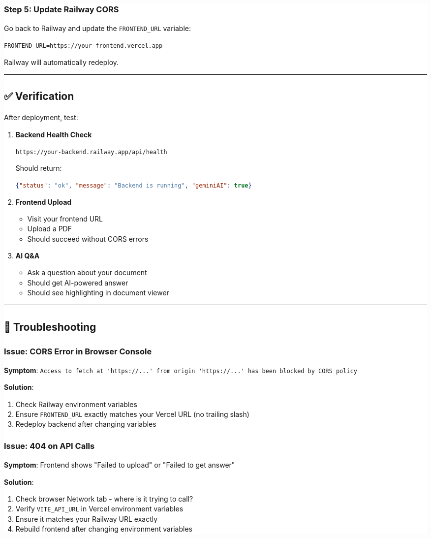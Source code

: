 ### Step 5: Update Railway CORS

Go back to Railway and update the `FRONTEND_URL` variable:
```
FRONTEND_URL=https://your-frontend.vercel.app
```

Railway will automatically redeploy.

---

## ✅ Verification

After deployment, test:

1. **Backend Health Check**
   ```
   https://your-backend.railway.app/api/health
   ```
   Should return:
   ```json
   {"status": "ok", "message": "Backend is running", "geminiAI": true}
   ```

2. **Frontend Upload**
   - Visit your frontend URL
   - Upload a PDF
   - Should succeed without CORS errors

3. **AI Q&A**
   - Ask a question about your document
   - Should get AI-powered answer
   - Should see highlighting in document viewer

---

## 🐛 Troubleshooting

### Issue: CORS Error in Browser Console
**Symptom**: `Access to fetch at 'https://...' from origin 'https://...' has been blocked by CORS policy`

**Solution**:
1. Check Railway environment variables
2. Ensure `FRONTEND_URL` exactly matches your Vercel URL (no trailing slash)
3. Redeploy backend after changing variables

### Issue: 404 on API Calls
**Symptom**: Frontend shows "Failed to upload" or "Failed to get answer"

**Solution**:
1. Check browser Network tab - where is it trying to call?
2. Verify `VITE_API_URL` in Vercel environment variables
3. Ensure it matches your Railway URL exactly
4. Rebuild frontend after changing environment variables

